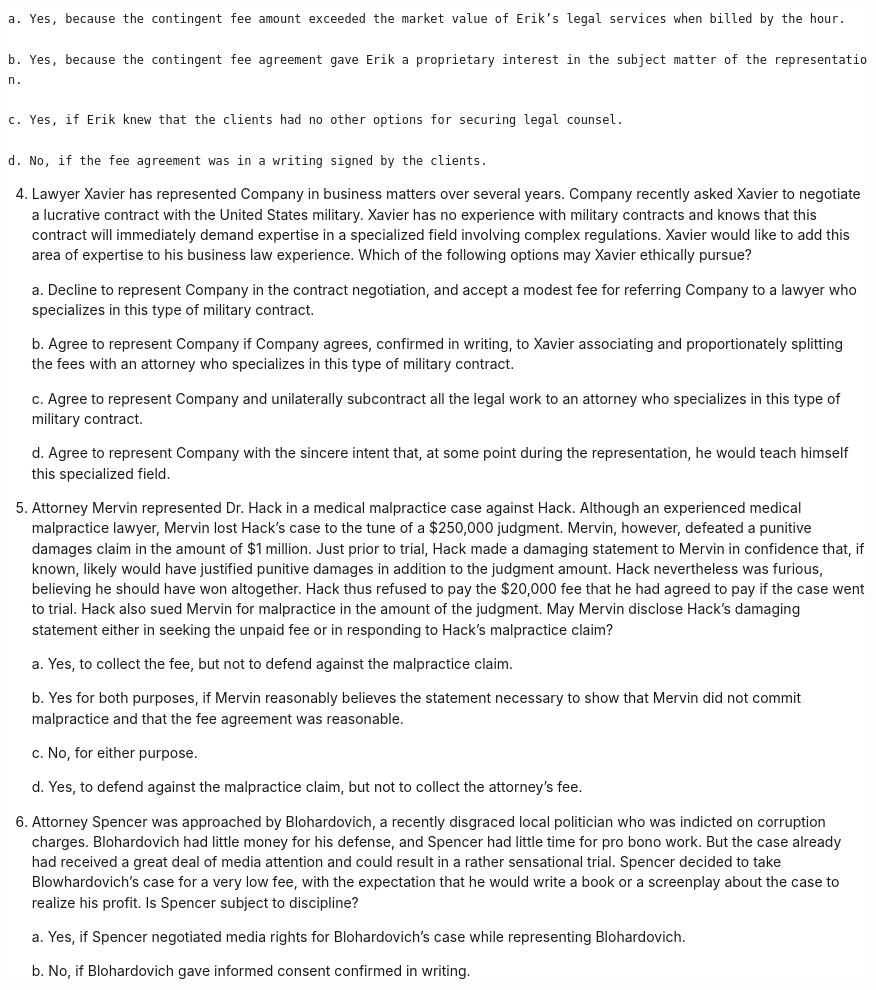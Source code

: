 	a. Yes, because the contingent fee amount exceeded the market value of Erik’s legal services when billed by the hour.

	b. Yes, because the contingent fee agreement gave Erik a proprietary interest in the subject matter of the representation.

	c. Yes, if Erik knew that the clients had no other options for securing legal counsel.

	d. No, if the fee agreement was in a writing signed by the clients.

4. Lawyer Xavier has represented Company in business matters over several years. Company recently asked Xavier to negotiate a lucrative contract with the United States military. Xavier has no experience with military contracts and knows that this contract will immediately demand expertise in a specialized field involving complex regulations. Xavier would like to add this area of expertise to his business law experience. Which of the following options may Xavier ethically pursue?

	a. Decline to represent Company in the contract negotiation, and accept a modest fee for referring Company to a lawyer who specializes in this type of military contract.
 
	b. Agree to represent Company if Company agrees, confirmed in writing, to Xavier associating and proportionately splitting the fees with an attorney who specializes in this type of military contract.

	c. Agree to represent Company and unilaterally subcontract all the legal work to an attorney who specializes in this type of military contract.

	d. Agree to represent Company with the sincere intent that, at some point during the representation, he would teach himself this specialized field.


5. Attorney Mervin represented Dr. Hack in a medical malpractice case against Hack. Although an experienced medical malpractice lawyer, Mervin lost Hack’s case to the tune of a $250,000 judgment. Mervin, however, defeated a punitive damages claim in the amount of $1 million. Just prior to trial, Hack made a damaging statement to Mervin in confidence that, if known, likely would have justified punitive damages in addition to the judgment amount. Hack nevertheless was furious, believing he should have won altogether. Hack thus refused to pay the $20,000 fee that he had agreed to pay if the case went to trial. Hack also sued Mervin for malpractice in the amount of the judgment. May Mervin disclose Hack’s damaging statement either in seeking the unpaid fee or in responding to Hack’s malpractice claim?

	a. Yes, to collect the fee, but not to defend against the malpractice claim.

	b. Yes for both purposes, if Mervin reasonably believes the statement necessary to show that Mervin did not commit malpractice and that the fee agreement was reasonable.

	c. No, for either purpose.

	d. Yes, to defend against the malpractice claim, but not to collect the attorney’s fee.

6. Attorney Spencer was approached by Blohardovich, a recently disgraced local politician who was indicted on corruption charges. Blohardovich had little money for his defense, and Spencer had little time for pro bono work. But the case already had received a great deal of media attention and could result in a rather sensational trial. Spencer decided to take Blowhardovich’s case for a very low fee, with the expectation that he would write a book or a screenplay about the case to realize his profit. Is Spencer subject to discipline?

	a. Yes, if Spencer negotiated media rights for Blohardovich’s case while representing Blohardovich.

	b. No, if Blohardovich gave informed consent confirmed in writing.
